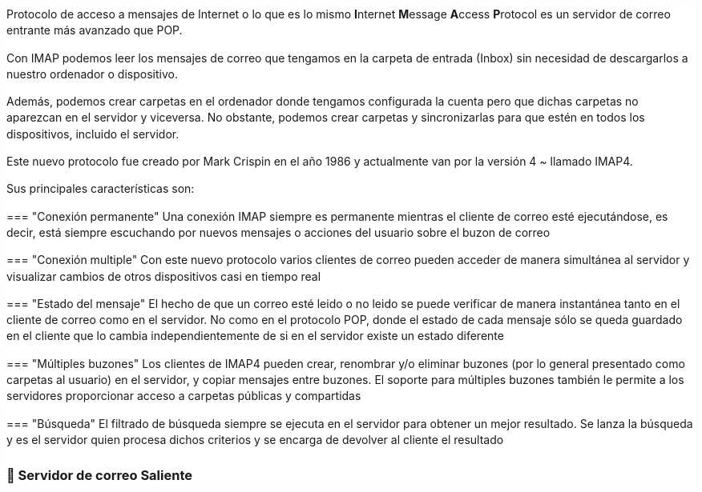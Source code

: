 </figure>

Protocolo de acceso a mensajes de Internet o lo que es lo mismo **I**nternet **M**essage **A**ccess **P**rotocol es un servidor de correo entrante más avanzado que POP.

Con IMAP podemos leer los mensajes de correo que tengamos en la carpeta de entrada (Inbox) sin necesidad de descargarlos a nuestro ordenador o dispositivo.

Además, podemos crear carpetas en el ordenador donde tengamos configurada la cuenta pero que dichas carpetas no aparezcan en el servidor y viceversa. No obstante, podemos crear carpetas y sincronizarlas para que estén en todos los dispositivos, incluido el servidor.

Este nuevo protocolo fue creado por Mark Crispin en el año 1986 y actualmente van por la versión 4 ~ llamado IMAP4.

Sus principales características son:

=== "Conexión permanente"
    Una conexión IMAP siempre es permanente mientras el cliente de correo esté ejecutándose, es decir, está siempre escuchando por nuevos mensajes o acciones del usuario sobre el buzon de correo

=== "Conexión multiple"
    Con este nuevo protocolo varios clientes de correo pueden acceder de manera simultánea al servidor y visualizar cambios de otros dispositivos casi en tiempo real

=== "Estado del mensaje"
    El hecho de que un correo esté leido o no leido se puede verificar de manera instantánea tanto en el cliente de correo como en el servidor. No como en el protocolo POP, donde el estado de cada mensaje sólo se queda guardado en el cliente que lo cambia independientemente de si en el servidor existe un estado diferente

=== "Múltiples buzones"
    Los clientes de IMAP4 pueden crear, renombrar y/o eliminar buzones (por lo general presentado como carpetas al usuario) en el servidor, y copiar mensajes entre buzones. El soporte para múltiples buzones también le permite a los servidores proporcionar acceso a carpetas públicas y compartidas

=== "Búsqueda"
    El filtrado de búsqueda siempre se ejecuta en el servidor para obtener un mejor resultado. Se lanza la búsqueda y es el servidor quien procesa dichos criterios y se encarga de devolver al cliente el resultado


### 📮 Servidor de correo Saliente
<figure markdown>